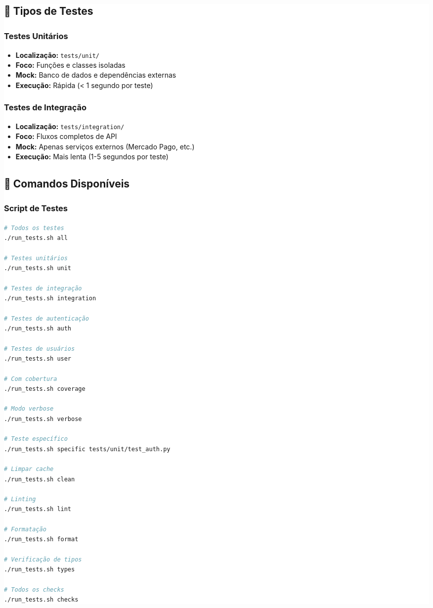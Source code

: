 ## 🎯 Tipos de Testes

### Testes Unitários
- **Localização:** `tests/unit/`
- **Foco:** Funções e classes isoladas
- **Mock:** Banco de dados e dependências externas
- **Execução:** Rápida (< 1 segundo por teste)

### Testes de Integração
- **Localização:** `tests/integration/`
- **Foco:** Fluxos completos de API
- **Mock:** Apenas serviços externos (Mercado Pago, etc.)
- **Execução:** Mais lenta (1-5 segundos por teste)

## 🔧 Comandos Disponíveis

### Script de Testes
```bash
# Todos os testes
./run_tests.sh all

# Testes unitários
./run_tests.sh unit

# Testes de integração
./run_tests.sh integration

# Testes de autenticação
./run_tests.sh auth

# Testes de usuários
./run_tests.sh user

# Com cobertura
./run_tests.sh coverage

# Modo verbose
./run_tests.sh verbose

# Teste específico
./run_tests.sh specific tests/unit/test_auth.py

# Limpar cache
./run_tests.sh clean

# Linting
./run_tests.sh lint

# Formatação
./run_tests.sh format

# Verificação de tipos
./run_tests.sh types

# Todos os checks
./run_tests.sh checks
```
